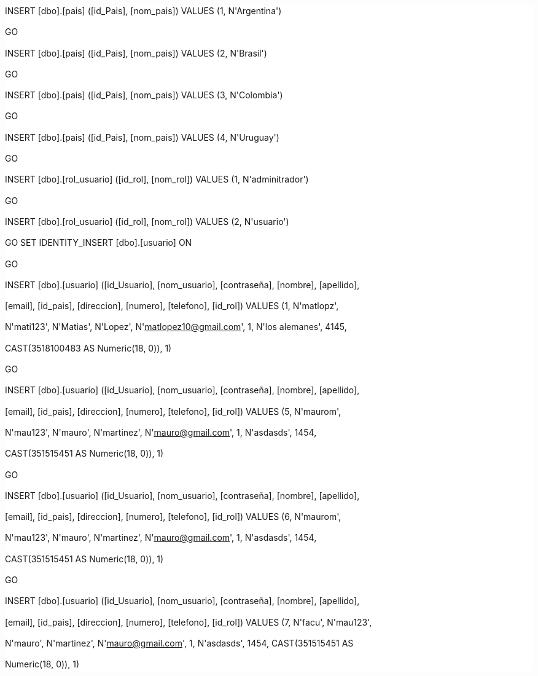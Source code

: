INSERT [dbo].[pais] ([id_Pais], [nom_pais]) VALUES (1, N'Argentina')

GO

INSERT [dbo].[pais] ([id_Pais], [nom_pais]) VALUES (2, N'Brasil')

GO

INSERT [dbo].[pais] ([id_Pais], [nom_pais]) VALUES (3, N'Colombia')

GO

INSERT [dbo].[pais] ([id_Pais], [nom_pais]) VALUES (4, N'Uruguay')

GO

INSERT [dbo].[rol_usuario] ([id_rol], [nom_rol]) VALUES (1, N'adminitrador')

GO

INSERT [dbo].[rol_usuario] ([id_rol], [nom_rol]) VALUES (2, N'usuario')

GO 
SET IDENTITY_INSERT [dbo].[usuario] ON

GO

INSERT [dbo].[usuario] ([id_Usuario], [nom_usuario], [contraseña], [nombre], [apellido],

[email], [id_pais], [direccion], [numero], [telefono], [id_rol]) VALUES (1, N'matlopz',

  N'mati123', N'Matias', N'Lopez', N'matlopez10@gmail.com', 1, N'los alemanes', 4145,

  CAST(3518100483 AS Numeric(18, 0)), 1)

GO

INSERT [dbo].[usuario] ([id_Usuario], [nom_usuario], [contraseña], [nombre], [apellido],

[email], [id_pais], [direccion], [numero], [telefono], [id_rol]) VALUES (5, N'maurom',

  N'mau123', N'mauro', N'martinez', N'mauro@gmail.com', 1, N'asdasds', 1454,

  CAST(351515451 AS Numeric(18, 0)), 1)

GO

INSERT [dbo].[usuario] ([id_Usuario], [nom_usuario], [contraseña], [nombre], [apellido],

[email], [id_pais], [direccion], [numero], [telefono], [id_rol]) VALUES (6, N'maurom',

  N'mau123', N'mauro', N'martinez', N'mauro@gmail.com', 1, N'asdasds', 1454,

  CAST(351515451 AS Numeric(18, 0)), 1)

GO

INSERT [dbo].[usuario] ([id_Usuario], [nom_usuario], [contraseña], [nombre], [apellido],

[email], [id_pais], [direccion], [numero], [telefono], [id_rol]) VALUES (7, N'facu', N'mau123',

  N'mauro', N'martinez', N'mauro@gmail.com', 1, N'asdasds', 1454, CAST(351515451 AS

  Numeric(18, 0)), 1)
